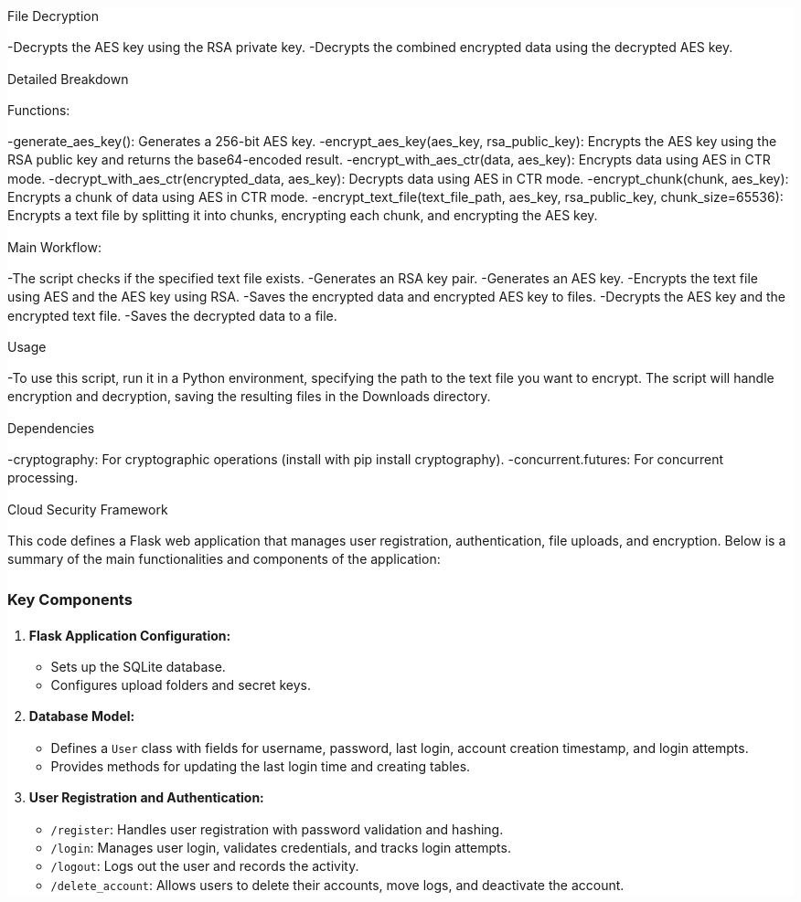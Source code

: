   File Decryption
  
  -Decrypts the AES key using the RSA private key.
  -Decrypts the combined encrypted data using the decrypted AES key.
  
  Detailed Breakdown
  
  Functions:
  
  -generate_aes_key(): Generates a 256-bit AES key.
  -encrypt_aes_key(aes_key, rsa_public_key): Encrypts the AES key using the RSA public key and returns the base64-encoded result.
  -encrypt_with_aes_ctr(data, aes_key): Encrypts data using AES in CTR mode.
  -decrypt_with_aes_ctr(encrypted_data, aes_key): Decrypts data using AES in CTR mode.
  -encrypt_chunk(chunk, aes_key): Encrypts a chunk of data using AES in CTR mode.
  -encrypt_text_file(text_file_path, aes_key, rsa_public_key, chunk_size=65536): Encrypts a text file by splitting it into chunks, encrypting each chunk, and encrypting the AES key.
  
  Main Workflow:
  
  -The script checks if the specified text file exists.
  -Generates an RSA key pair.
  -Generates an AES key.
  -Encrypts the text file using AES and the AES key using RSA.
  -Saves the encrypted data and encrypted AES key to files.
  -Decrypts the AES key and the encrypted text file.
  -Saves the decrypted data to a file.
  
  Usage
  
  -To use this script, run it in a Python environment, specifying the path to the text file you want to encrypt. The script will handle encryption and decryption, saving the resulting files in the Downloads directory.
  
  Dependencies
  
  -cryptography: For cryptographic operations (install with pip install cryptography).
  -concurrent.futures: For concurrent processing.


Cloud Security Framework  

This code defines a Flask web application that manages user registration, authentication, file uploads, and encryption. Below is a summary of the main functionalities and components of the application:

### Key Components

1. **Flask Application Configuration:**
   - Sets up the SQLite database.
   - Configures upload folders and secret keys.

2. **Database Model:**
   - Defines a `User` class with fields for username, password, last login, account creation timestamp, and login attempts.
   - Provides methods for updating the last login time and creating tables.

3. **User Registration and Authentication:**
   - `/register`: Handles user registration with password validation and hashing.
   - `/login`: Manages user login, validates credentials, and tracks login attempts.
   - `/logout`: Logs out the user and records the activity.
   - `/delete_account`: Allows users to delete their accounts, move logs, and deactivate the account.
